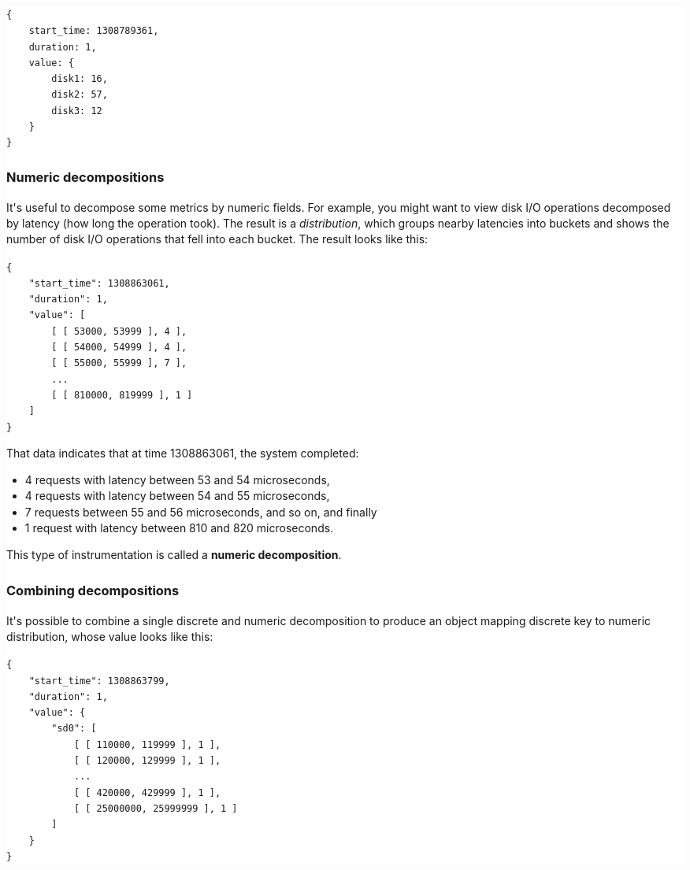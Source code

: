 	{
		start_time: 1308789361,
		duration: 1,
		value: {
			disk1: 16,
			disk2: 57,
			disk3: 12
		}
	}

### Numeric decompositions

It's useful to decompose some metrics by numeric fields.  For example, you might
want to view disk I/O operations decomposed by latency (how long the operation
took).  The result is a *distribution*, which groups nearby latencies into
buckets and shows the number of disk I/O operations that fell into each bucket.
The result looks like this:

	{
		"start_time": 1308863061,
		"duration": 1,
		"value": [
			[ [ 53000, 53999 ], 4 ],
			[ [ 54000, 54999 ], 4 ],
			[ [ 55000, 55999 ], 7 ],
			...
			[ [ 810000, 819999 ], 1 ]
		]
	}

That data indicates that at time 1308863061, the system completed:

* 4 requests with latency between 53 and 54 microseconds,
* 4 requests with latency between 54 and 55 microseconds,
* 7 requests between 55 and 56 microseconds, and so on, and finally
* 1 request with latency between 810 and 820 microseconds.

This type of instrumentation is called a **numeric decomposition**.

### Combining decompositions

It's possible to combine a single discrete and numeric decomposition to produce
an object mapping discrete key to numeric distribution, whose value looks like
this:

	{
		"start_time": 1308863799,
		"duration": 1,
		"value": {
			"sd0": [
				[ [ 110000, 119999 ], 1 ],
				[ [ 120000, 129999 ], 1 ],
				...
				[ [ 420000, 429999 ], 1 ],
				[ [ 25000000, 25999999 ], 1 ]
			]
		}
	}
